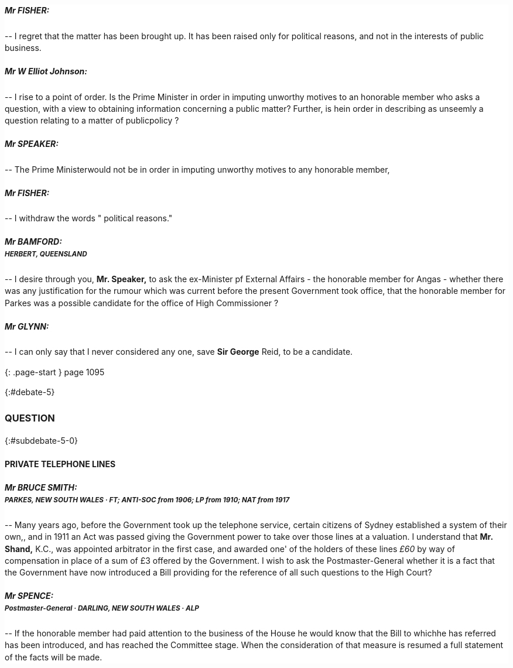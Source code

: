 ##### Mr FISHER:

-- I regret that the matter has been brought up. It has been raised only for political reasons, and not in the interests of public business. 

##### Mr W Elliot Johnson:

-- I rise to a point of order. Is the Prime Minister in order in imputing unworthy motives to an honorable member who asks a question, with a view to obtaining information concerning a public matter? Further, is hein order in describing as unseemly a question relating to a matter of publicpolicy ? 

##### Mr SPEAKER:

-- The Prime Ministerwould not be in order in imputing unworthy motives to any honorable member, 

##### Mr FISHER:

-- I withdraw the words " political reasons." 

##### Mr BAMFORD:<br><small class="text-muted">HERBERT, QUEENSLAND</small>

-- I desire through you,  **Mr. Speaker,**  to ask the ex-Minister pf External Affairs - the honorable member for Angas - whether there was any justification for the rumour which was current before the present Government took office, that the honorable member for Parkes was a possible candidate for the office of High Commissioner ? 

##### Mr GLYNN:

-- I can only say that I never considered any one, save  **Sir George**  Reid, to be a candidate. 

{: .page-start }
page 1095

{:#debate-5}
### QUESTION

{:#subdebate-5-0}
#### PRIVATE TELEPHONE LINES

##### Mr BRUCE SMITH:<br><small class="text-muted">PARKES, NEW SOUTH WALES &middot; FT; ANTI-SOC from 1906; LP from 1910; NAT from 1917</small>

-- Many years ago, before the Government took up the telephone service, certain citizens of Sydney established a system of their own,, and in 1911 an Act was passed giving the Government power to take over those lines at a valuation. I understand that  **Mr. Shand,**  K.C., was appointed arbitrator in the first case, and awarded one' of the holders of these lines  *£60*  by way of compensation in place of a sum of £3 offered by the Government. I wish to ask the Postmaster-General whether it is a fact that the Government have now introduced a Bill providing for the reference of all such questions to the High Court? 

##### Mr SPENCE:<br><small class="text-muted">Postmaster-General &middot; DARLING, NEW SOUTH WALES &middot; ALP</small>

-- If the honorable member had paid attention to the business of the House he would know that the Bill to whichhe has referred has been introduced, and has reached the Committee stage. When the consideration of that measure is resumed a full statement of the facts will be made. 

